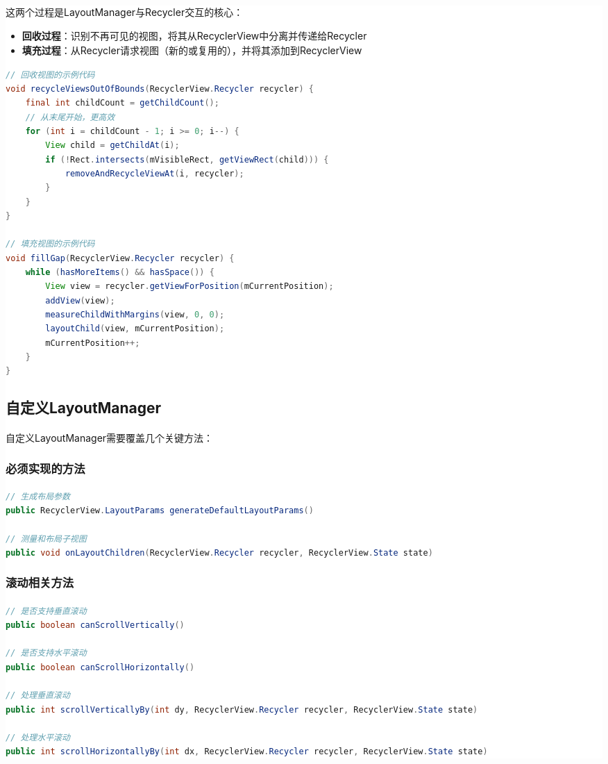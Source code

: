 这两个过程是LayoutManager与Recycler交互的核心：

- **回收过程**：识别不再可见的视图，将其从RecyclerView中分离并传递给Recycler
- **填充过程**：从Recycler请求视图（新的或复用的），并将其添加到RecyclerView

```java
// 回收视图的示例代码
void recycleViewsOutOfBounds(RecyclerView.Recycler recycler) {
    final int childCount = getChildCount();
    // 从末尾开始，更高效
    for (int i = childCount - 1; i >= 0; i--) {
        View child = getChildAt(i);
        if (!Rect.intersects(mVisibleRect, getViewRect(child))) {
            removeAndRecycleViewAt(i, recycler);
        }
    }
}

// 填充视图的示例代码
void fillGap(RecyclerView.Recycler recycler) {
    while (hasMoreItems() && hasSpace()) {
        View view = recycler.getViewForPosition(mCurrentPosition);
        addView(view);
        measureChildWithMargins(view, 0, 0);
        layoutChild(view, mCurrentPosition);
        mCurrentPosition++;
    }
}
```

## 自定义LayoutManager

自定义LayoutManager需要覆盖几个关键方法：

### 必须实现的方法

```java
// 生成布局参数
public RecyclerView.LayoutParams generateDefaultLayoutParams()

// 测量和布局子视图
public void onLayoutChildren(RecyclerView.Recycler recycler, RecyclerView.State state)
```

### 滚动相关方法

```java
// 是否支持垂直滚动
public boolean canScrollVertically()

// 是否支持水平滚动
public boolean canScrollHorizontally()

// 处理垂直滚动
public int scrollVerticallyBy(int dy, RecyclerView.Recycler recycler, RecyclerView.State state)

// 处理水平滚动
public int scrollHorizontallyBy(int dx, RecyclerView.Recycler recycler, RecyclerView.State state)
```
